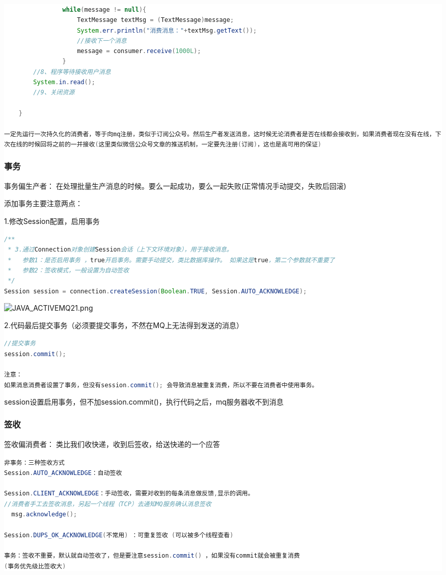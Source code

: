 ```java
                while(message != null){
                    TextMessage textMsg = (TextMessage)message;
                    System.err.println("消费消息："+textMsg.getText());
                    //接收下一个消息
                    message = consumer.receive(1000L);
                }
        //8、程序等待接收用户消息
        System.in.read();
        //9、关闭资源

    }

一定先运行一次持久化的消费者，等于向mq注册，类似于订阅公众号。然后生产者发送消息，这时候无论消费者是否在线都会接收到，如果消费者现在没有在线，下次在线的时候回将之前的一并接收(这里类似微信公众号文章的推送机制，一定要先注册(订阅)，这也是高可用的保证)
```



### 事务

事务偏生产者： 在处理批量生产消息的时候。要么一起成功，要么一起失败(正常情况手动提交，失败后回滚)

添加事务主要注意两点：

1.修改Session配置，启用事务

```java
/**
 * 3.通过Connection对象创建Session会话（上下文环境对象），用于接收消息。
 *   参数1：是否启用事务 ，true开启事务。需要手动提交，类比数据库操作。 如果这是true，第二个参数就不重要了
 *   参数2：签收模式，一般设置为自动签收
 */
Session session = connection.createSession(Boolean.TRUE, Session.AUTO_ACKNOWLEDGE);
```

![JAVA_ACTIVEMQ21.png](https://github.com/zhaodahan/zhao_Note/blob/master/wiki_img/JAVA_ACTIVEMQ21.png?raw=true)

2.代码最后提交事务（必须要提交事务，不然在MQ上无法得到发送的消息）

```java
//提交事务
session.commit();

注意：
如果消息消费者设置了事务，但没有session.commit(); 会导致消息被重复消费，所以不要在消费者中使用事务。
```

 session设置启用事务，但不加session.commit()，执行代码之后，mq服务器收不到消息



### 签收

签收偏消费者： 类比我们收快递，收到后签收，给送快递的一个应答

```java
非事务：三种签收方式
Session.AUTO_ACKNOWLEDGE：自动签收

Session.CLIENT_ACKNOWLEDGE：手动签收，需要对收到的每条消息做反馈,显示的调用。
//消费者手工去签收消息，另起一个线程（TCP）去通知MQ服务确认消息签收
  msg.acknowledge();

Session.DUPS_OK_ACKNOWLEDGE(不常用) ：可重复签收 (可以被多个线程查看)

事务：签收不重要，默认就自动签收了，但是要注意session.commit() ，如果没有commit就会被重复消费
(事务优先级比签收大)
```

